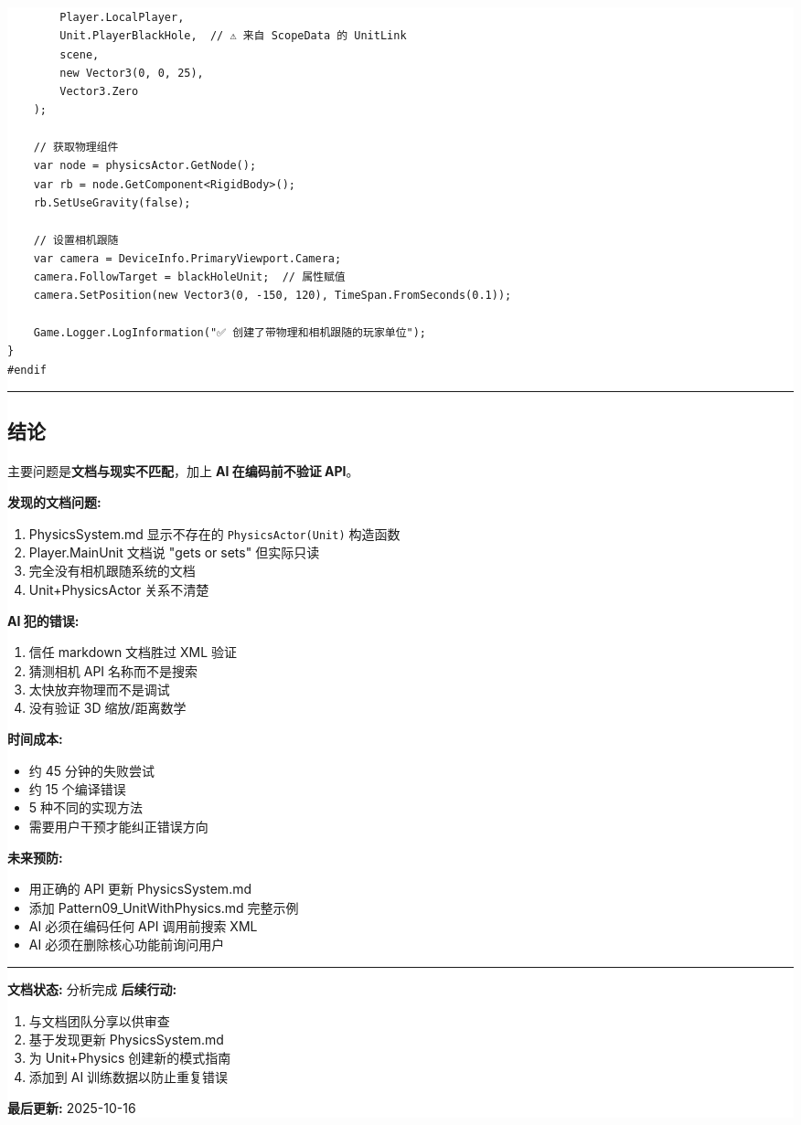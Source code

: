 ```
        Player.LocalPlayer,
        Unit.PlayerBlackHole,  // ⚠️ 来自 ScopeData 的 UnitLink
        scene,
        new Vector3(0, 0, 25),
        Vector3.Zero
    );

    // 获取物理组件
    var node = physicsActor.GetNode();
    var rb = node.GetComponent<RigidBody>();
    rb.SetUseGravity(false);

    // 设置相机跟随
    var camera = DeviceInfo.PrimaryViewport.Camera;
    camera.FollowTarget = blackHoleUnit;  // 属性赋值
    camera.SetPosition(new Vector3(0, -150, 120), TimeSpan.FromSeconds(0.1));

    Game.Logger.LogInformation("✅ 创建了带物理和相机跟随的玩家单位");
}
#endif
```

---

## 结论

主要问题是**文档与现实不匹配**，加上 **AI 在编码前不验证 API**。

**发现的文档问题:**
1. PhysicsSystem.md 显示不存在的 `PhysicsActor(Unit)` 构造函数
2. Player.MainUnit 文档说 "gets or sets" 但实际只读
3. 完全没有相机跟随系统的文档
4. Unit+PhysicsActor 关系不清楚

**AI 犯的错误:**
1. 信任 markdown 文档胜过 XML 验证
2. 猜测相机 API 名称而不是搜索
3. 太快放弃物理而不是调试
4. 没有验证 3D 缩放/距离数学

**时间成本:**
- 约 45 分钟的失败尝试
- 约 15 个编译错误
- 5 种不同的实现方法
- 需要用户干预才能纠正错误方向

**未来预防:**
- 用正确的 API 更新 PhysicsSystem.md
- 添加 Pattern09_UnitWithPhysics.md 完整示例
- AI 必须在编码任何 API 调用前搜索 XML
- AI 必须在删除核心功能前询问用户

---

**文档状态:** 分析完成
**后续行动:**
1. 与文档团队分享以供审查
2. 基于发现更新 PhysicsSystem.md
3. 为 Unit+Physics 创建新的模式指南
4. 添加到 AI 训练数据以防止重复错误

**最后更新:** 2025-10-16
